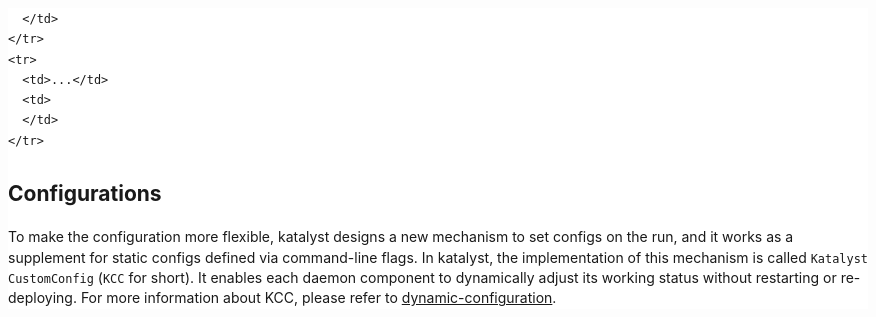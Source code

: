       </td>
    </tr>
    <tr>
      <td>...</td>
      <td>
      </td>
    </tr>
  </tbody>
</table>

## Configurations

To make the configuration more flexible, katalyst designs a new mechanism to set configs on the run, and it works as a supplement for static configs defined via command-line flags. In katalyst, the implementation of this mechanism is called `KatalystCustomConfig` (`KCC` for short). It enables each daemon component to dynamically adjust its working status without restarting or re-deploying.
For more information about KCC, please refer to [dynamic-configuration](proposals/qos-management/wip-20220706-dynamic-configuration.md).

